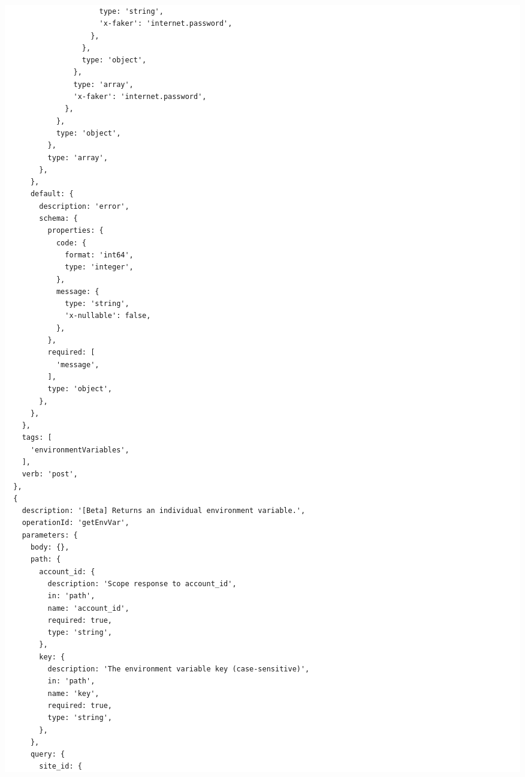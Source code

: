                           type: 'string',
                          'x-faker': 'internet.password',
                        },
                      },
                      type: 'object',
                    },
                    type: 'array',
                    'x-faker': 'internet.password',
                  },
                },
                type: 'object',
              },
              type: 'array',
            },
          },
          default: {
            description: 'error',
            schema: {
              properties: {
                code: {
                  format: 'int64',
                  type: 'integer',
                },
                message: {
                  type: 'string',
                  'x-nullable': false,
                },
              },
              required: [
                'message',
              ],
              type: 'object',
            },
          },
        },
        tags: [
          'environmentVariables',
        ],
        verb: 'post',
      },
      {
        description: '[Beta] Returns an individual environment variable.',
        operationId: 'getEnvVar',
        parameters: {
          body: {},
          path: {
            account_id: {
              description: 'Scope response to account_id',
              in: 'path',
              name: 'account_id',
              required: true,
              type: 'string',
            },
            key: {
              description: 'The environment variable key (case-sensitive)',
              in: 'path',
              name: 'key',
              required: true,
              type: 'string',
            },
          },
          query: {
            site_id: {